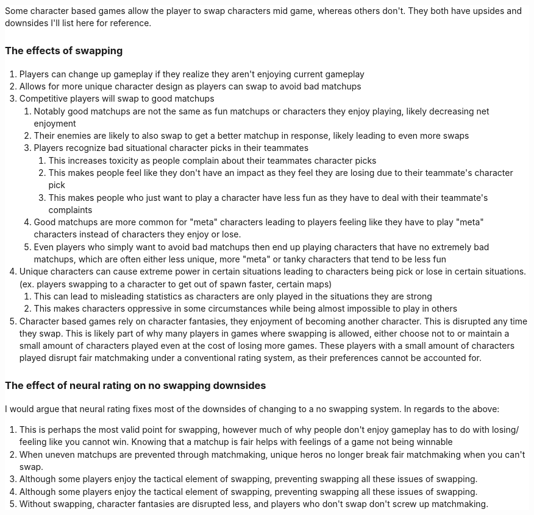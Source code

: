 Some character based games allow the player to swap characters mid game, whereas others don't. They both have upsides and downsides I'll list here for reference.

### The effects of swapping

1. Players can change up gameplay if they realize they aren't enjoying current gameplay
1. Allows for more unique character design as players can swap to avoid bad matchups
1. Competitive players will swap to good matchups
    1. Notably good matchups are not the same as fun matchups or characters they enjoy playing, likely decreasing net enjoyment
    1. Their enemies are likely to also swap to get a better matchup in response, likely leading to even more swaps
    1. Players recognize bad situational character picks in their teammates
        1. This increases toxicity as people complain about their teammates character picks
        1. This makes people feel like they don't have an impact as they feel they are losing due to their teammate's character pick
        1. This makes people who just want to play a character have less fun as they have to deal with their teammate's complaints
    1. Good matchups are more common for "meta" characters leading to players feeling like they have to play "meta" characters instead of characters they enjoy or lose.
    1. Even players who simply want to avoid bad matchups then end up playing characters that have no extremely bad matchups, which are often either less unique, more "meta" or tanky characters that tend to be less fun
1. Unique characters can cause extreme power in certain situations leading to characters being pick or lose in certain situations. (ex. players swapping to a character to get out of spawn faster, certain maps)
    1. This can lead to misleading statistics as characters are only played in the situations they are strong
    1. This makes characters oppressive in some circumstances while being almost impossible to play in others
1. Character based games rely on character fantasies, they enjoyment of becoming another character. This is disrupted any time they swap. This is likely part of why many players in games where swapping is allowed, either choose not to or maintain a small amount of characters played even at the cost of losing more games. These players with a small amount of characters played disrupt fair matchmaking under a conventional rating system, as their preferences cannot be accounted for.

### The effect of neural rating on no swapping downsides

I would argue that neural rating fixes most of the downsides of changing to a no swapping system. In regards to the above:

1. This is perhaps the most valid point for swapping, however much of why people don't enjoy gameplay has to do with losing/ feeling like you cannot win. Knowing that a matchup is fair helps with feelings of a game not being winnable
1. When uneven matchups are prevented through matchmaking, unique heros no longer break fair matchmaking when you can't swap.
1. Although some players enjoy the tactical element of swapping, preventing swapping all these issues of swapping.
1. Although some players enjoy the tactical element of swapping, preventing swapping all these issues of swapping.
1. Without swapping, character fantasies are disrupted less, and players who don't swap don't screw up matchmaking.
